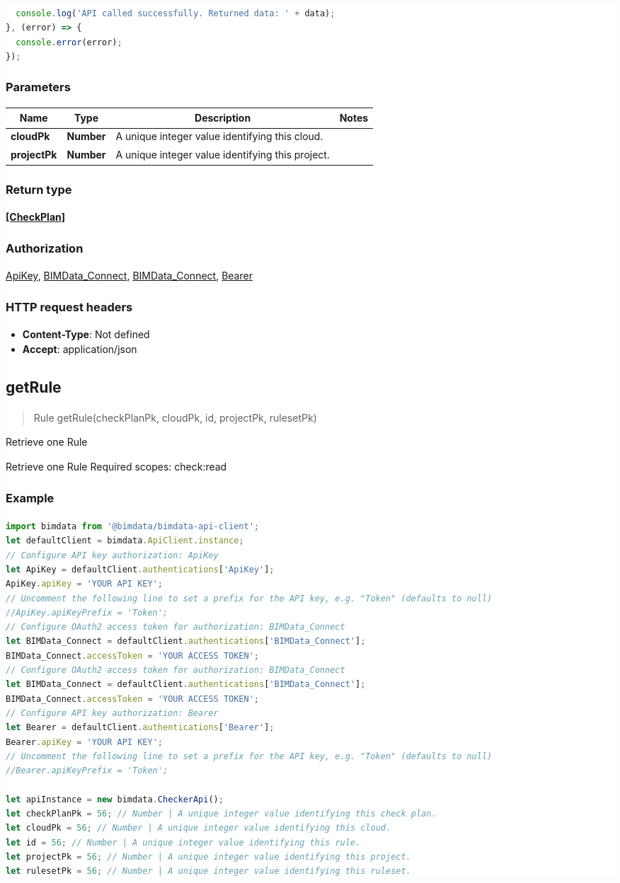 ```javascript
  console.log('API called successfully. Returned data: ' + data);
}, (error) => {
  console.error(error);
});

```

### Parameters


Name | Type | Description  | Notes
------------- | ------------- | ------------- | -------------
 **cloudPk** | **Number**| A unique integer value identifying this cloud. | 
 **projectPk** | **Number**| A unique integer value identifying this project. | 

### Return type

[**[CheckPlan]**](CheckPlan.md)

### Authorization

[ApiKey](../README.md#ApiKey), [BIMData_Connect](../README.md#BIMData_Connect), [BIMData_Connect](../README.md#BIMData_Connect), [Bearer](../README.md#Bearer)

### HTTP request headers

- **Content-Type**: Not defined
- **Accept**: application/json


## getRule

> Rule getRule(checkPlanPk, cloudPk, id, projectPk, rulesetPk)

Retrieve one Rule

Retrieve one Rule  Required scopes: check:read

### Example

```javascript
import bimdata from '@bimdata/bimdata-api-client';
let defaultClient = bimdata.ApiClient.instance;
// Configure API key authorization: ApiKey
let ApiKey = defaultClient.authentications['ApiKey'];
ApiKey.apiKey = 'YOUR API KEY';
// Uncomment the following line to set a prefix for the API key, e.g. "Token" (defaults to null)
//ApiKey.apiKeyPrefix = 'Token';
// Configure OAuth2 access token for authorization: BIMData_Connect
let BIMData_Connect = defaultClient.authentications['BIMData_Connect'];
BIMData_Connect.accessToken = 'YOUR ACCESS TOKEN';
// Configure OAuth2 access token for authorization: BIMData_Connect
let BIMData_Connect = defaultClient.authentications['BIMData_Connect'];
BIMData_Connect.accessToken = 'YOUR ACCESS TOKEN';
// Configure API key authorization: Bearer
let Bearer = defaultClient.authentications['Bearer'];
Bearer.apiKey = 'YOUR API KEY';
// Uncomment the following line to set a prefix for the API key, e.g. "Token" (defaults to null)
//Bearer.apiKeyPrefix = 'Token';

let apiInstance = new bimdata.CheckerApi();
let checkPlanPk = 56; // Number | A unique integer value identifying this check plan.
let cloudPk = 56; // Number | A unique integer value identifying this cloud.
let id = 56; // Number | A unique integer value identifying this rule.
let projectPk = 56; // Number | A unique integer value identifying this project.
let rulesetPk = 56; // Number | A unique integer value identifying this ruleset.
```